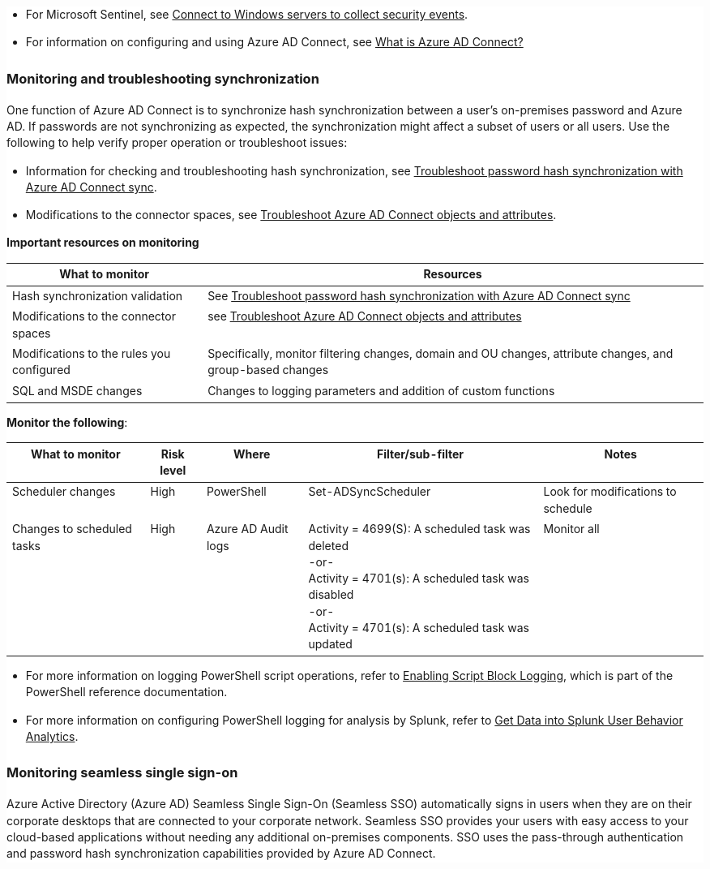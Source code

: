 * For Microsoft Sentinel, see [Connect to Windows servers to collect security events](/sql/relational-databases/security/auditing/sql-server-audit-records). 

* For information on configuring and using Azure AD Connect, see [What is Azure AD Connect?](../hybrid/whatis-azure-ad-connect.md)

### Monitoring and troubleshooting synchronization

 One function of Azure AD Connect is to synchronize hash synchronization between a user’s on-premises password and Azure AD. If passwords are not synchronizing as expected, the synchronization might affect a subset of users or all users. Use the following to help verify proper operation or troubleshoot issues:

* Information for checking and troubleshooting hash synchronization, see [Troubleshoot password hash synchronization with Azure AD Connect sync](../hybrid/tshoot-connect-password-hash-synchronization.md). 

* Modifications to the connector spaces, see [Troubleshoot Azure AD Connect objects and attributes](/troubleshoot/azure/active-directory/troubleshoot-aad-connect-objects-attributes). 

**Important resources on monitoring**

| What to monitor | Resources |
| - | - |
| Hash synchronization validation|See [Troubleshoot password hash synchronization with Azure AD Connect sync](../hybrid/tshoot-connect-password-hash-synchronization.md) |
 Modifications to the connector spaces|see [Troubleshoot Azure AD Connect objects and attributes](/troubleshoot/azure/active-directory/troubleshoot-aad-connect-objects-attributes) |
| Modifications to the rules you configured| Specifically, monitor filtering changes, domain and OU changes, attribute changes, and group-based changes |
| SQL and MSDE changes | Changes to logging parameters and addition of custom functions |

**Monitor the following**: 

| What to monitor| Risk level| Where| Filter/sub-filter| Notes |
| - | - | - | - | - |
| Scheduler changes|High | PowerShell| Set-ADSyncScheduler| Look for modifications to schedule |
| Changes to scheduled tasks| High | Azure AD Audit logs| Activity = 4699(S): A scheduled task was deleted<br>-or-<br>Activity = 4701(s): A scheduled task was disabled<br>-or-<br>Activity = 4701(s): A scheduled task was updated| Monitor all |



* For more information on logging PowerShell script operations, refer to [Enabling Script Block Logging](/powershell/module/microsoft.powershell.core/about/about_logging_windows), which is part of the PowerShell reference documentation.

* For more information on configuring PowerShell logging for analysis by Splunk, refer to [Get Data into Splunk User Behavior Analytics](https://docs.splunk.com/Documentation/UBA/5.0.4.1/GetDataIn/AddPowerShell).

### Monitoring seamless single sign-on

Azure Active Directory (Azure AD) Seamless Single Sign-On (Seamless SSO) automatically signs in users when they are on their corporate desktops that are connected to your corporate network. Seamless SSO provides your users with easy access to your cloud-based applications without needing any additional on-premises components. SSO uses the pass-through authentication and password hash synchronization capabilities provided by Azure AD Connect.
